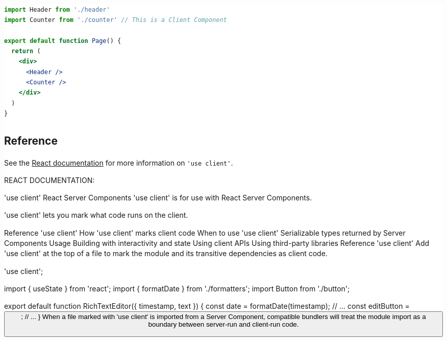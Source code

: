```jsx filename="app/page.js" highlight={2,8} switcher
import Header from './header'
import Counter from './counter' // This is a Client Component

export default function Page() {
  return (
    <div>
      <Header />
      <Counter />
    </div>
  )
}
```

## Reference

See the [React documentation](https://react.dev/reference/rsc/use-client) for more information on `'use client'`.

REACT DOCUMENTATION:

'use client'
React Server Components
'use client' is for use with React Server Components.

'use client' lets you mark what code runs on the client.

Reference
'use client'
How 'use client' marks client code
When to use 'use client'
Serializable types returned by Server Components
Usage
Building with interactivity and state
Using client APIs
Using third-party libraries
Reference 
'use client' 
Add 'use client' at the top of a file to mark the module and its transitive dependencies as client code.

'use client';

import { useState } from 'react';
import { formatDate } from './formatters';
import Button from './button';

export default function RichTextEditor({ timestamp, text }) {
  const date = formatDate(timestamp);
  // ...
  const editButton = <Button />;
  // ...
}
When a file marked with 'use client' is imported from a Server Component, 
compatible bundlers will treat the module import as a boundary between server-run and client-run code.
